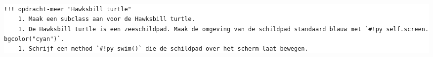 
    !!! opdracht-meer "Hawksbill turtle"
        1. Maak een subclass aan voor de Hawksbill turtle.
        1. De Hawksbill turtle is een zeeschildpad. Maak de omgeving van de schildpad standaard blauw met `#!py self.screen.bgcolor("cyan")`.
        1. Schrijf een method `#!py swim()` die de schildpad over het scherm laat bewegen. 
    